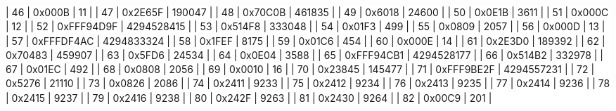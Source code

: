 |      46 | 0x000B      |          11 |
|      47 | 0x2E65F     |      190047 |
|      48 | 0x70C0B     |      461835 |
|      49 | 0x6018      |       24600 |
|      50 | 0x0E1B      |        3611 |
|      51 | 0x000C      |          12 |
|      52 | 0xFFF94D9F  |  4294528415 |
|      53 | 0x514F8     |      333048 |
|      54 | 0x01F3      |         499 |
|      55 | 0x0809      |        2057 |
|      56 | 0x000D      |          13 |
|      57 | 0xFFFDF4AC  |  4294833324 |
|      58 | 0x1FEF      |        8175 |
|      59 | 0x01C6      |         454 |
|      60 | 0x000E      |          14 |
|      61 | 0x2E3D0     |      189392 |
|      62 | 0x70483     |      459907 |
|      63 | 0x5FD6      |       24534 |
|      64 | 0x0E04      |        3588 |
|      65 | 0xFFF94CB1  |  4294528177 |
|      66 | 0x514B2     |      332978 |
|      67 | 0x01EC      |         492 |
|      68 | 0x0808      |        2056 |
|      69 | 0x0010      |          16 |
|      70 | 0x23845     |      145477 |
|      71 | 0xFFF9BE2F  |  4294557231 |
|      72 | 0x5276      |       21110 |
|      73 | 0x0826      |        2086 |
|      74 | 0x2411      |        9233 |
|      75 | 0x2412      |        9234 |
|      76 | 0x2413      |        9235 |
|      77 | 0x2414      |        9236 |
|      78 | 0x2415      |        9237 |
|      79 | 0x2416      |        9238 |
|      80 | 0x242F      |        9263 |
|      81 | 0x2430      |        9264 |
|      82 | 0x00C9      |         201 |